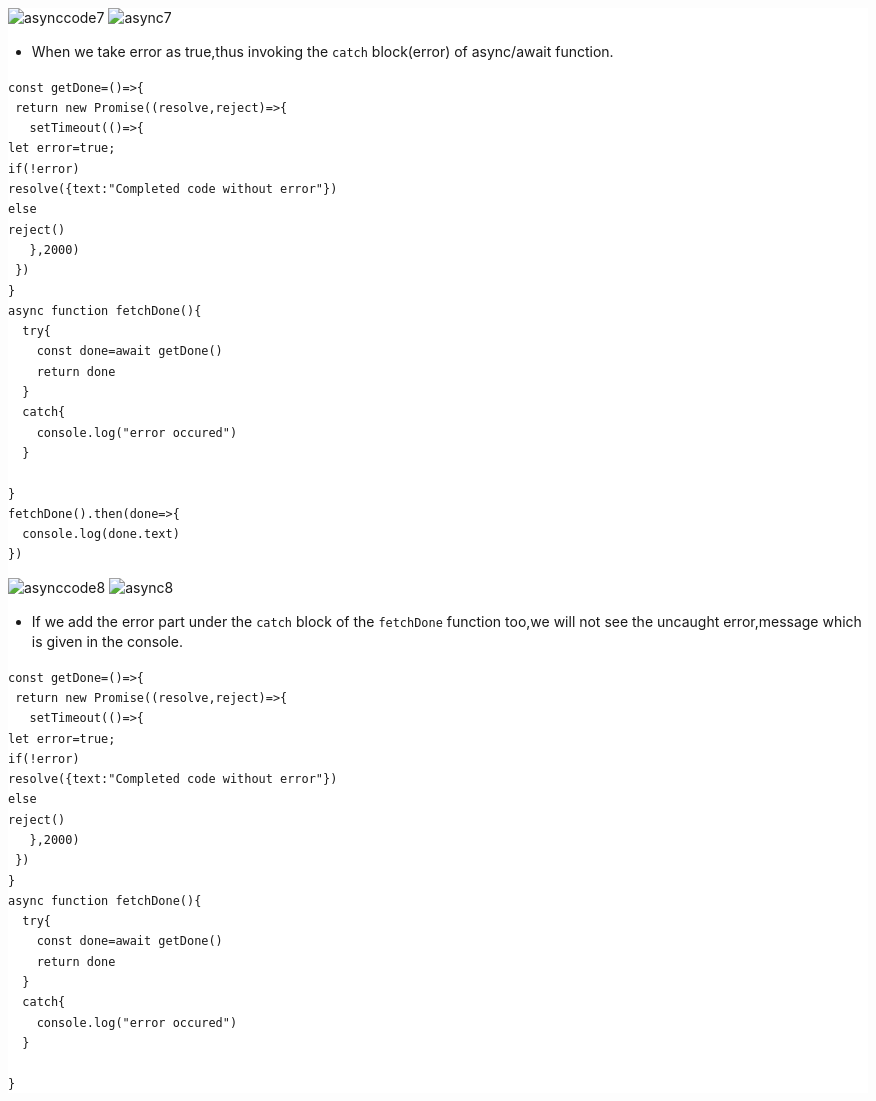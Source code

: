 <img width="325" alt="asynccode7" src="https://user-images.githubusercontent.com/74200798/134798968-8616a156-4206-401c-9224-efbd409b4b52.PNG">


<img width="422" alt="async7" src="https://user-images.githubusercontent.com/74200798/134798982-9949144c-eae7-41b4-b830-a0c57f11b22b.PNG">



- When we take error as true,thus invoking the `catch` block(error) of async/await function.


```
const getDone=()=>{
 return new Promise((resolve,reject)=>{
   setTimeout(()=>{
let error=true;
if(!error)
resolve({text:"Completed code without error"})
else
reject()
   },2000)
 })
}
async function fetchDone(){
  try{
    const done=await getDone()
    return done
  }
  catch{
    console.log("error occured")
  }
 
}
fetchDone().then(done=>{
  console.log(done.text)
})
```

<img width="326" alt="asynccode8" src="https://user-images.githubusercontent.com/74200798/134799075-ded02e9b-98f6-4a76-9dea-b5689a7bb34d.PNG">

<img width="562" alt="async8" src="https://user-images.githubusercontent.com/74200798/134799085-905d518c-32eb-4b52-af69-4a43f10ccbbd.PNG">


- If we add the error part under the `catch` block of the `fetchDone` function too,we will not see the uncaught error,message which is given in the console.

```
const getDone=()=>{
 return new Promise((resolve,reject)=>{
   setTimeout(()=>{
let error=true;
if(!error)
resolve({text:"Completed code without error"})
else
reject()
   },2000)
 })
}
async function fetchDone(){
  try{
    const done=await getDone()
    return done
  }
  catch{
    console.log("error occured")
  }
 
}
```